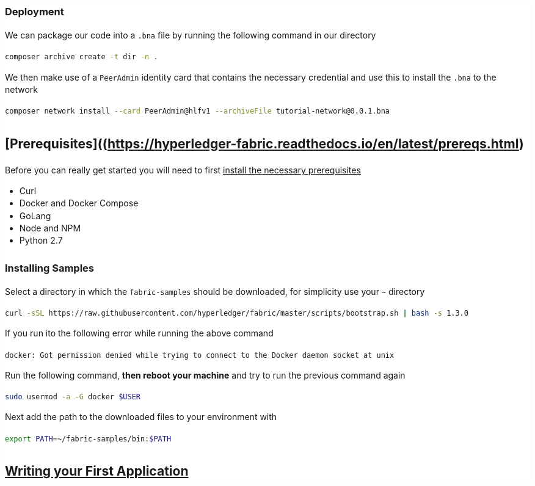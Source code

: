 ### Deployment

We can package our code into a `.bna` file by running the following command in our directory

```bash
composer archive create -t dir -n .
```

We then make use of a `PeerAdmin` identity card that contains the necessary credential and use this to install the `.bna` to the network

```bash
composer network install --card PeerAdmin@hlfv1 --archiveFile tutorial-network@0.0.1.bna
```

## [Prerequisites]((https://hyperledger-fabric.readthedocs.io/en/latest/prereqs.html)

Before you can really get started you will need to first [install the necessary prerequisites](https://hyperledger-fabric.readthedocs.io/en/latest/prereqs.html)


- Curl
- Docker and Docker Compose
- GoLang
- Node and NPM
- Python 2.7

### Installing Samples

Select a directory in which the `fabric-samples` should be downloaded, for simplicity use your `~` directory

```bash
curl -sSL https://raw.githubusercontent.com/hyperledger/fabric/master/scripts/bootstrap.sh | bash -s 1.3.0
```

If you run ito the following error while running the above command 

```raw
docker: Got permission denied while trying to connect to the Docker daemon socket at unix
```

Run the following command, **then reboot your machine** and try to run the previous command again

```bash
sudo usermod -a -G docker $USER
```

Next add the path to the downloaded files to your environment with

```bash
export PATH=~/fabric-samples/bin:$PATH
```

## [Writing your First Application](https://hyperledger-fabric.readthedocs.io/en/latest/write_first_app.html)
